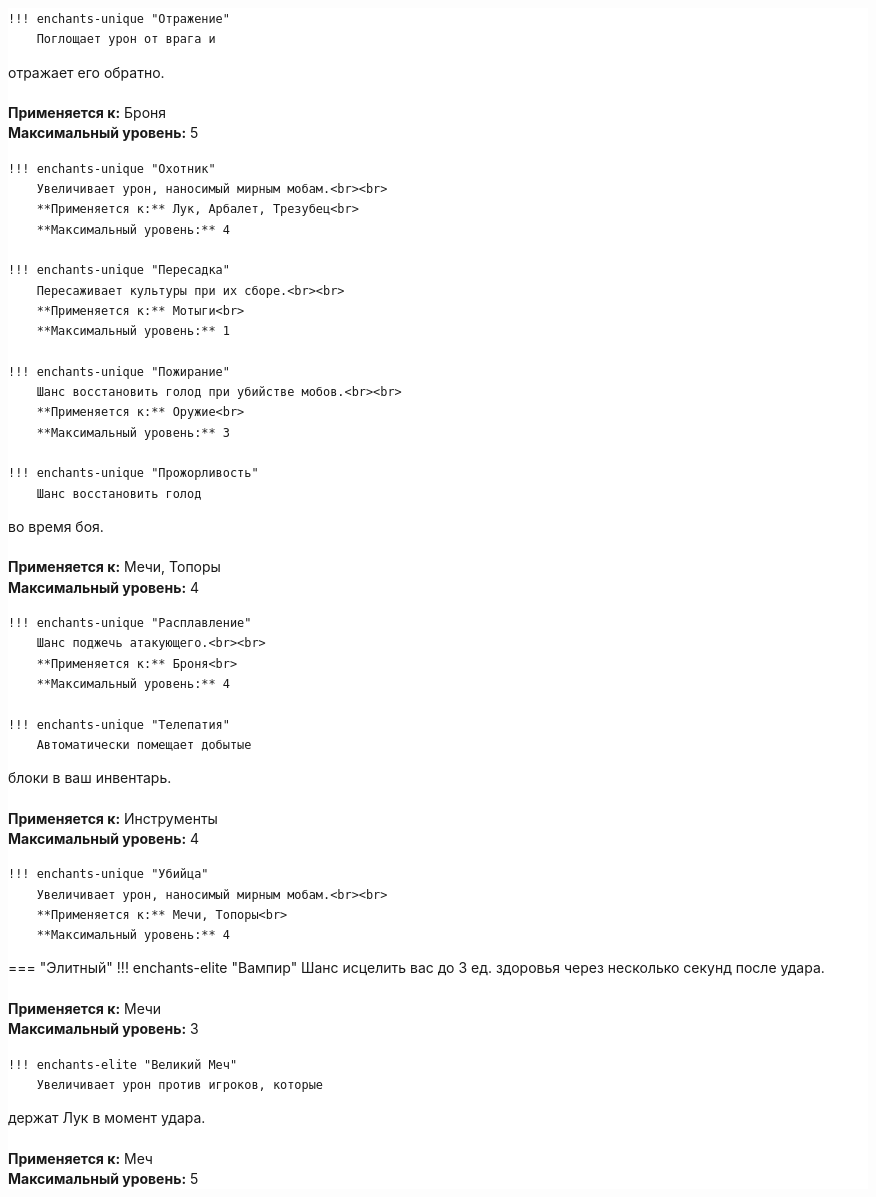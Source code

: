     !!! enchants-unique "Отражение"
        Поглощает урон от врага и
отражает его обратно.<br><br>
        **Применяется к:** Броня<br>
        **Максимальный уровень:** 5

    !!! enchants-unique "Охотник"
        Увеличивает урон, наносимый мирным мобам.<br><br>
        **Применяется к:** Лук, Арбалет, Трезубец<br>
        **Максимальный уровень:** 4

    !!! enchants-unique "Пересадка"
        Пересаживает культуры при их сборе.<br><br>
        **Применяется к:** Мотыги<br>
        **Максимальный уровень:** 1

    !!! enchants-unique "Пожирание"
        Шанс восстановить голод при убийстве мобов.<br><br>
        **Применяется к:** Оружие<br>
        **Максимальный уровень:** 3

    !!! enchants-unique "Прожорливость"
        Шанс восстановить голод
во время боя.<br><br>
        **Применяется к:** Мечи, Топоры<br>
        **Максимальный уровень:** 4

    !!! enchants-unique "Расплавление"
        Шанс поджечь атакующего.<br><br>
        **Применяется к:** Броня<br>
        **Максимальный уровень:** 4

    !!! enchants-unique "Телепатия"
        Автоматически помещает добытые
блоки в ваш инвентарь.<br><br>
        **Применяется к:** Инструменты<br>
        **Максимальный уровень:** 4

    !!! enchants-unique "Убийца"
        Увеличивает урон, наносимый мирным мобам.<br><br>
        **Применяется к:** Мечи, Топоры<br>
        **Максимальный уровень:** 4

=== "Элитный"
    !!! enchants-elite "Вампир"
        Шанс исцелить вас до
3 ед. здоровья через несколько секунд после удара.<br><br>
        **Применяется к:** Мечи<br>
        **Максимальный уровень:** 3

    !!! enchants-elite "Великий Меч"
        Увеличивает урон против игроков, которые
держат Лук в момент удара.<br><br>
        **Применяется к:** Меч<br>
        **Максимальный уровень:** 5
